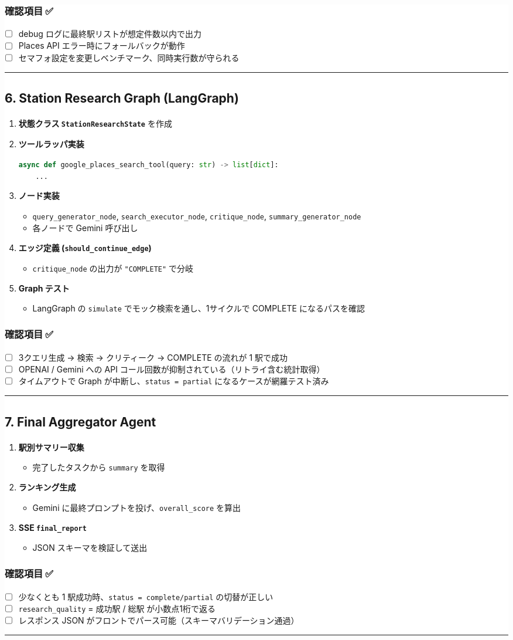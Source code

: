 ### 確認項目 ✅

* [ ] debug ログに最終駅リストが想定件数以内で出力
* [ ] Places API エラー時にフォールバックが動作
* [ ] セマフォ設定を変更しベンチマーク、同時実行数が守られる

---

## 6. Station Research Graph (LangGraph)

1. **状態クラス `StationResearchState`** を作成
2. **ツールラッパ実装**

   ```python
   async def google_places_search_tool(query: str) -> list[dict]:
       ...
   ```
3. **ノード実装**

   * `query_generator_node`, `search_executor_node`, `critique_node`, `summary_generator_node`
   * 各ノードで Gemini 呼び出し
4. **エッジ定義 (`should_continue_edge`)**

   * `critique_node` の出力が `"COMPLETE"` で分岐
5. **Graph テスト**

   * LangGraph の `simulate` でモック検索を通し、1サイクルで COMPLETE になるパスを確認

### 確認項目 ✅

* [ ] 3クエリ生成 → 検索 → クリティーク → COMPLETE の流れが 1 駅で成功
* [ ] OPENAI / Gemini への API コール回数が抑制されている（リトライ含む統計取得）
* [ ] タイムアウトで Graph が中断し、`status = partial` になるケースが網羅テスト済み

---

## 7. Final Aggregator Agent

1. **駅別サマリー収集**

   * 完了したタスクから `summary` を取得
2. **ランキング生成**

   * Gemini に最終プロンプトを投げ、`overall_score` を算出
3. **SSE `final_report`**

   * JSON スキーマを検証して送出

### 確認項目 ✅

* [ ] 少なくとも 1 駅成功時、`status = complete/partial` の切替が正しい
* [ ] `research_quality` = 成功駅 / 総駅 が小数点1桁で返る
* [ ] レスポンス JSON がフロントでパース可能（スキーマバリデーション通過）

---
